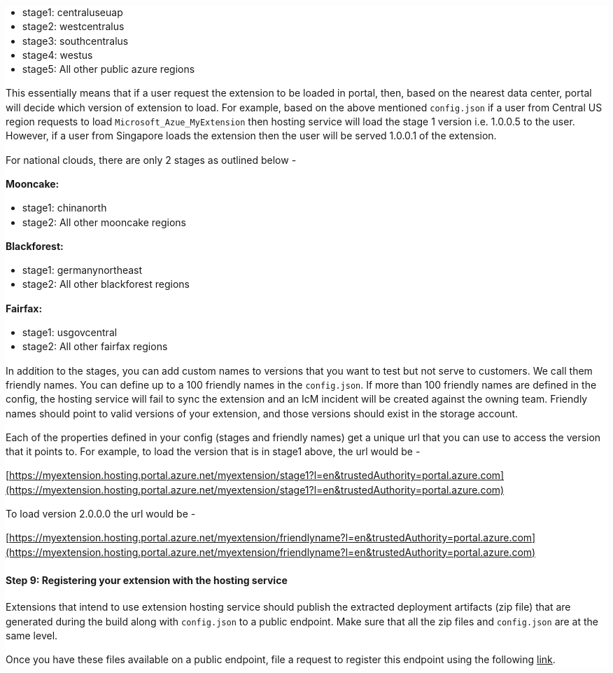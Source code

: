 - stage1: centraluseuap
- stage2: westcentralus
- stage3: southcentralus
- stage4: westus
- stage5: All other public azure regions

This essentially means that if a user request the extension to be loaded in portal, then, based on the nearest data center, portal will decide which version of extension to load. For example, based on the above mentioned `config.json` if a user from Central US region requests to load `Microsoft_Azue_MyExtension` then hosting service will load the stage 1 version i.e. 1.0.0.5 to the user. However, if a user from Singapore loads the extension then the user will be served 1.0.0.1 of the extension.

For national clouds, there are only 2 stages as outlined below - 

**Mooncake:**

- stage1: chinanorth
- stage2: All other mooncake regions

**Blackforest:**

- stage1: germanynortheast
- stage2: All other blackforest regions

**Fairfax:**

- stage1: usgovcentral
- stage2: All other fairfax regions

In addition to the stages, you can add custom names to versions that you want to test but not serve to customers. We call them friendly names. You can define up to a 100 friendly names in the `config.json`. If more than 100 friendly names are defined in the config, the hosting service will fail to sync the extension and an IcM incident will be created against the owning team. Friendly names should point to valid versions of your extension, and those versions should exist in the storage account.

Each of the properties defined in your config (stages and friendly names) get a unique url that you can use to access the version that it points to. For example, to load the version that is in stage1 above, the url would be - 

[https://myextension.hosting.portal.azure.net/myextension/stage1?l=en&trustedAuthority=portal.azure.com](https://myextension.hosting.portal.azure.net/myextension/stage1?l=en&trustedAuthority=portal.azure.com)

To load version 2.0.0.0 the url would be - 

[https://myextension.hosting.portal.azure.net/myextension/friendlyname?l=en&trustedAuthority=portal.azure.com](https://myextension.hosting.portal.azure.net/myextension/friendlyname?l=en&trustedAuthority=portal.azure.com)

#### Step 9: Registering your extension with the hosting service

Extensions that intend to use extension hosting service should publish the extracted deployment artifacts (zip file) that are generated during the build along with `config.json` to a public endpoint. Make sure that all the zip files and `config.json` are at the same level.

Once you have these files available on a public endpoint, file a request to register this endpoint using the following [link](https://aka.ms/extension-hosting-service/onboarding).
